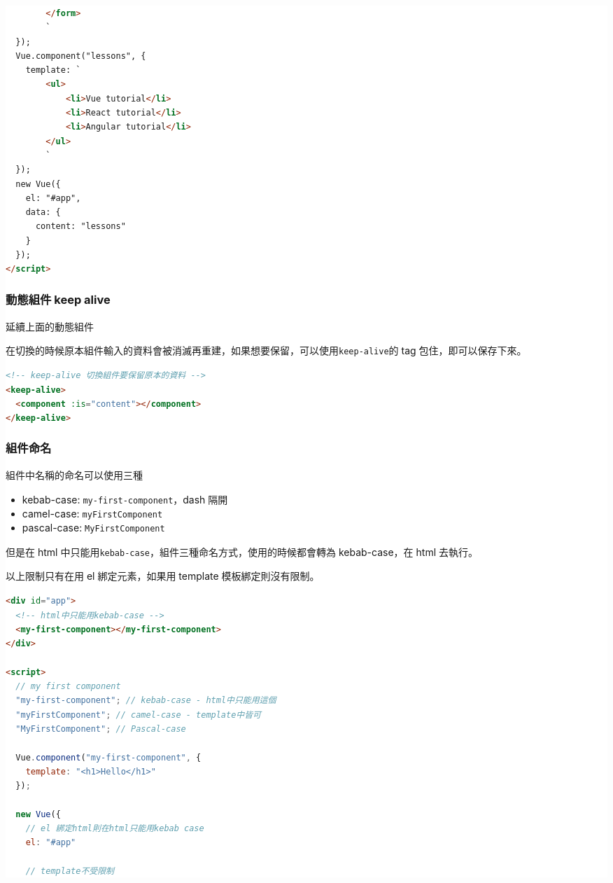 ```html
        </form>
        `
  });
  Vue.component("lessons", {
    template: `
        <ul>
            <li>Vue tutorial</li>
            <li>React tutorial</li>
            <li>Angular tutorial</li>
        </ul>
        `
  });
  new Vue({
    el: "#app",
    data: {
      content: "lessons"
    }
  });
</script>
```

### 動態組件 keep alive

延續上面的動態組件

在切換的時候原本組件輸入的資料會被消滅再重建，如果想要保留，可以使用`keep-alive`的 tag 包住，即可以保存下來。

```html
<!-- keep-alive 切換組件要保留原本的資料 -->
<keep-alive>
  <component :is="content"></component>
</keep-alive>
```

### 組件命名

組件中名稱的命名可以使用三種

- kebab-case: `my-first-component`，dash 隔開
- camel-case: `myFirstComponent`
- pascal-case: `MyFirstComponent`

但是在 html 中只能用`kebab-case`，組件三種命名方式，使用的時候都會轉為 kebab-case，在 html 去執行。

以上限制只有在用 el 綁定元素，如果用 template 模板綁定則沒有限制。

```html
<div id="app">
  <!-- html中只能用kebab-case -->
  <my-first-component></my-first-component>
</div>

<script>
  // my first component
  "my-first-component"; // kebab-case - html中只能用這個
  "myFirstComponent"; // camel-case - template中皆可
  "MyFirstComponent"; // Pascal-case

  Vue.component("my-first-component", {
    template: "<h1>Hello</h1>"
  });

  new Vue({
    // el 綁定html則在html只能用kebab case
    el: "#app"

    // template不受限制
```